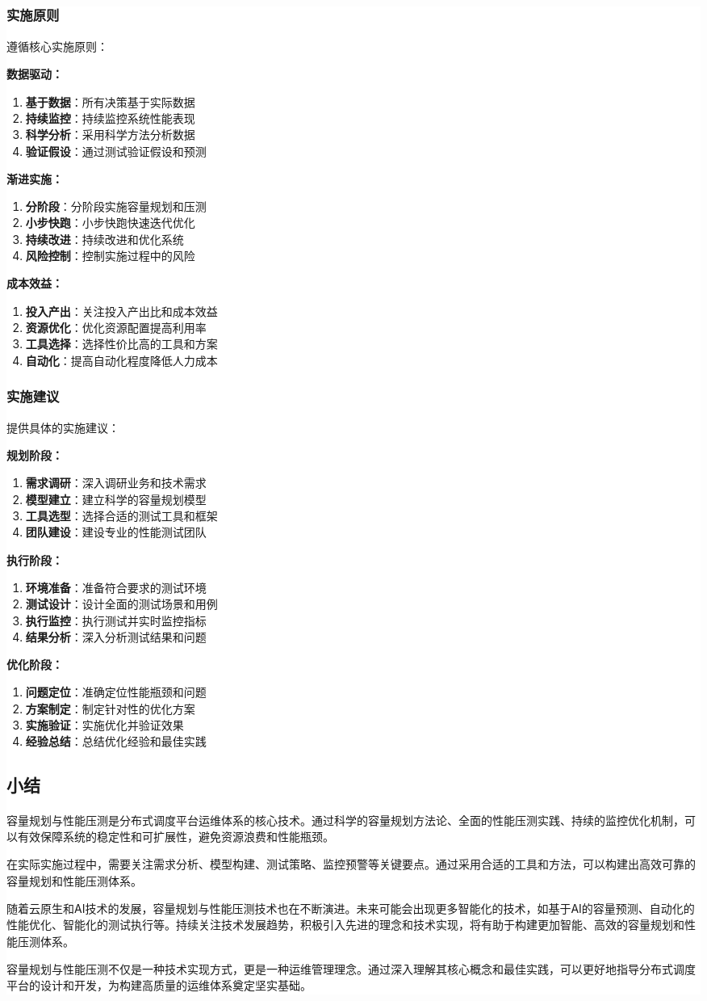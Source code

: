 ### 实施原则

遵循核心实施原则：

**数据驱动：**
1. **基于数据**：所有决策基于实际数据
2. **持续监控**：持续监控系统性能表现
3. **科学分析**：采用科学方法分析数据
4. **验证假设**：通过测试验证假设和预测

**渐进实施：**
1. **分阶段**：分阶段实施容量规划和压测
2. **小步快跑**：小步快跑快速迭代优化
3. **持续改进**：持续改进和优化系统
4. **风险控制**：控制实施过程中的风险

**成本效益：**
1. **投入产出**：关注投入产出比和成本效益
2. **资源优化**：优化资源配置提高利用率
3. **工具选择**：选择性价比高的工具和方案
4. **自动化**：提高自动化程度降低人力成本

### 实施建议

提供具体的实施建议：

**规划阶段：**
1. **需求调研**：深入调研业务和技术需求
2. **模型建立**：建立科学的容量规划模型
3. **工具选型**：选择合适的测试工具和框架
4. **团队建设**：建设专业的性能测试团队

**执行阶段：**
1. **环境准备**：准备符合要求的测试环境
2. **测试设计**：设计全面的测试场景和用例
3. **执行监控**：执行测试并实时监控指标
4. **结果分析**：深入分析测试结果和问题

**优化阶段：**
1. **问题定位**：准确定位性能瓶颈和问题
2. **方案制定**：制定针对性的优化方案
3. **实施验证**：实施优化并验证效果
4. **经验总结**：总结优化经验和最佳实践

## 小结

容量规划与性能压测是分布式调度平台运维体系的核心技术。通过科学的容量规划方法论、全面的性能压测实践、持续的监控优化机制，可以有效保障系统的稳定性和可扩展性，避免资源浪费和性能瓶颈。

在实际实施过程中，需要关注需求分析、模型构建、测试策略、监控预警等关键要点。通过采用合适的工具和方法，可以构建出高效可靠的容量规划和性能压测体系。

随着云原生和AI技术的发展，容量规划与性能压测技术也在不断演进。未来可能会出现更多智能化的技术，如基于AI的容量预测、自动化的性能优化、智能化的测试执行等。持续关注技术发展趋势，积极引入先进的理念和技术实现，将有助于构建更加智能、高效的容量规划和性能压测体系。

容量规划与性能压测不仅是一种技术实现方式，更是一种运维管理理念。通过深入理解其核心概念和最佳实践，可以更好地指导分布式调度平台的设计和开发，为构建高质量的运维体系奠定坚实基础。